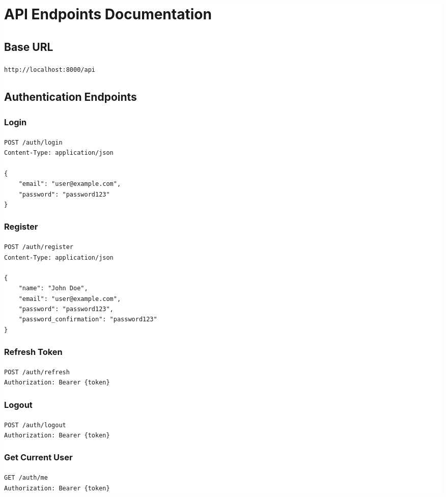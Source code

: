 # API Endpoints Documentation

## Base URL
```
http://localhost:8000/api
```

## Authentication Endpoints

### Login
```
POST /auth/login
Content-Type: application/json

{
    "email": "user@example.com",
    "password": "password123"
}
```

### Register
```
POST /auth/register
Content-Type: application/json

{
    "name": "John Doe",
    "email": "user@example.com",
    "password": "password123",
    "password_confirmation": "password123"
}
```

### Refresh Token
```
POST /auth/refresh
Authorization: Bearer {token}
```

### Logout
```
POST /auth/logout
Authorization: Bearer {token}
```

### Get Current User
```
GET /auth/me
Authorization: Bearer {token}
```

